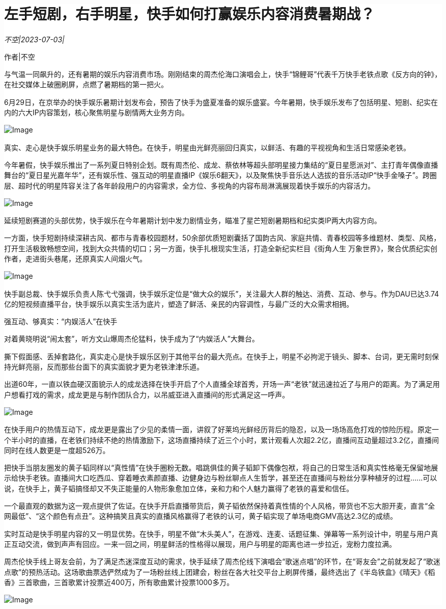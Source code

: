 # 左手短剧，右手明星，快手如何打赢娱乐内容消费暑期战？

*不空|2023-07-03|*

作者|不空

与气温一同飙升的，还有暑期的娱乐内容消费市场。刚刚结束的周杰伦海口演唱会上，快手“锦鲤哥”代表千万快手老铁点歌《反方向的钟》，在社交媒体上破圈刷屏，点燃了暑期档的第一把火。

6月29日，在京举办的快手娱乐暑期计划发布会，预告了快手为盛夏准备的娱乐盛宴。今年暑期，快手娱乐发布了包括明星、短剧、纪实在内的六大IP内容策划，核心聚焦明星与剧情两大业务方向。

![Image](http://static.ylzbl.com/uploads/ueditor/php/upload/image/20230703/1688396599712475.png)

真实、走心是快手娱乐明星业务的最大特色。在快手，明星由光鲜亮丽回归真实，以鲜活、有趣的平视视角和生活日常感染老铁。

今年暑假，快手娱乐推出了一系列夏日特别企划。既有周杰伦、成龙、蔡依林等超头部明星接力集结的“夏日星愿派对”、主打青年偶像直播舞台的“夏日星光嘉年华”，还有娱乐性、强互动的明星直播IP《娱乐6翻天》，以及聚焦快手音乐达人选拔的音乐活动IP“快手金嗓子”。跨圈层、超时代的明星阵容关注了各年龄段用户的内容需求，全方位、多视角的内容布局淋漓展现着快手娱乐的内容活力。

![Image](http://static.ylzbl.com/uploads/ueditor/php/upload/image/20230703/1688396616659652.png)

延续短剧赛道的头部优势，快手娱乐在今年暑期计划中发力剧情业务，瞄准了星芒短剧暑期档和纪实类IP两大内容方向。

一方面，快手短剧持续深耕古风、都市与青春校园题材，50余部优质短剧囊括了国韵古风、家庭共情、青春校园等多维题材、类型、风格，打开生活极致畅想空间，找到大众共情的切口；另一方面，快手扎根现实生活，打造全新纪实栏目《街角人生 万象世界》，聚合优质纪实创作者，走进街头巷尾，还原真实人间烟火气。

![Image](http://static.ylzbl.com/uploads/ueditor/php/upload/image/20230703/1688396633357620.png)

快手副总裁、快手娱乐负责人陈弋弋强调，快手娱乐定位是“做大众的娱乐”，关注最大人群的触达、消费、互动、参与。作为DAU已达3.74亿的短视频直播平台，快手娱乐以真实生活为底片，塑造了鲜活、亲民的内容调性，与最广泛的大众需求相拥。

强互动、够真实：“内娱活人”在快手

对着黄晓明说“闹太套”，听方文山爆周杰伦猛料，快手成为了“内娱活人”大舞台。

撕下假面感、丢掉套路化，真实走心是快手娱乐区别于其他平台的最大亮点。在快手上，明星不必拘泥于镜头、脚本、台词，更无需时刻保持光鲜亮丽，反而那些台面下的真实面貌才更为老铁津津乐道。

出道60年，一直以铁血硬汉面貌示人的成龙选择在快手开启了个人直播全球首秀，开场一声“老铁”就迅速拉近了与用户的距离。为了满足用户想看打戏的需求，成龙更是与制作团队合力，以吊威亚进入直播间的形式满足这一呼声。

![Image](http://static.ylzbl.com/uploads/ueditor/php/upload/image/20230703/1688396651950660.png)

在快手用户的热情互动下，成龙更是露出了少见的柔情一面，讲叙了好莱坞光鲜经历背后的隐忍，以及一场场高危打戏的惊险历程。原定一个半小时的直播，在老铁们持续不绝的热情激励下，这场直播持续了近三个小时，累计观看人次超2.2亿，直播间互动量超过3.2亿，直播间同时在线人数更是一度超526万。

把快手当朋友圈发的黄子韬同样以“真性情”在快手圈粉无数。唱跳俱佳的黄子韬卸下偶像包袱，将自己的日常生活和真实性格毫无保留地展示给快手老铁。直播间大口吃西瓜、穿着睡衣素颜直播、边健身边与粉丝聊点人生哲学，甚至还在直播间与粉丝分享种植牙的过程......可以说，在快手上，黄子韬搞怪却又不失正能量的人物形象愈加立体，亲和力和个人魅力赢得了老铁的喜爱和信任。

一个最直观的数据为这一观点提供了佐证。在快手开启直播带货后，黄子韬依然保持着真性情的个人风格，带货也不忘大胆开麦，直言“全网最低”、“这个颜色有点丑”。这种搞笑且真实的直播风格赢得了老铁的认可，黄子韬实现了单场电商GMV高达2.3亿的成绩。

实时互动是快手明星内容的又一明显优势。在快手，明星不做“木头美人”，在游戏、连麦、话题征集、弹幕等一系列设计中，明星与用户真正互动交流，做到声声有回应。一来一回之间，明星鲜活的性格得以展现，用户与明星的距离也进一步拉近，宠粉力度拉满。

周杰伦快手线上哥友会前，为了满足杰迷深度互动的需求，快手延续了周杰伦线下演唱会“歌迷点唱”的环节，在“哥友会”之前就发起了“歌迷点歌”的预热活动。这场歌曲票选俨然成为了一场粉丝线上团建会，粉丝在各大社交平台上刷屏传播，最终选出了《半岛铁盒》《晴天》《稻香》三首歌曲，三首歌累计投票近400万，所有歌曲累计投票1000多万。

![Image](http://static.ylzbl.com/uploads/ueditor/php/upload/image/20230703/1688396662233682.png)
